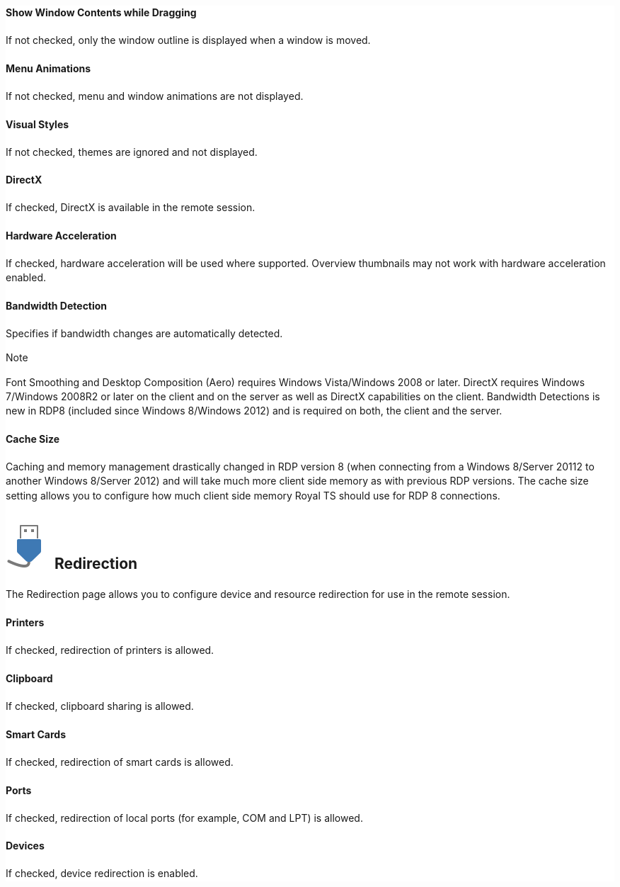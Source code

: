 #### Show Window Contents while Dragging
If not checked, only the window outline is displayed when a window is moved.

#### Menu Animations
If not checked, menu and window animations are not displayed.

#### Visual Styles
If not checked, themes are ignored and not displayed.

#### DirectX
If checked, DirectX is available in the remote session.

#### Hardware Acceleration
If checked, hardware acceleration will be used where supported. Overview thumbnails may not work with hardware acceleration enabled.

#### Bandwidth Detection
Specifies if bandwidth changes are automatically detected.

> [!Note]
> Font Smoothing and Desktop Composition (Aero) requires Windows Vista/Windows 2008 or later. 
> DirectX requires Windows 7/Windows 2008R2 or later on the client and on the server as well as DirectX capabilities on the client.
> Bandwidth Detections is new in RDP8 (included since Windows 8/Windows 2012) and is required on both, the client and the server.

#### Cache Size
Caching and memory management drastically changed in RDP version 8 (when connecting from a Windows 8/Server 20112 to another Windows 8/Server 2012) and will take much more client side memory as with previous RDP versions. The cache size setting allows you to configure how much client side memory Royal TS should use for RDP 8 connections.

## ![](/r2022/images/RoyalTS/Plugins/Connections/RemoteDesktop/SVG_PageRedirection_32.svg#img_header) Redirection
The Redirection page allows you to configure device and resource redirection for use in the remote session.

#### Printers
If checked, redirection of printers is allowed.

#### Clipboard
If checked, clipboard sharing is allowed.

#### Smart Cards
If checked, redirection of smart cards is allowed.

#### Ports
If checked, redirection of local ports (for example, COM and LPT) is allowed.

#### Devices
If checked, device redirection is enabled.
